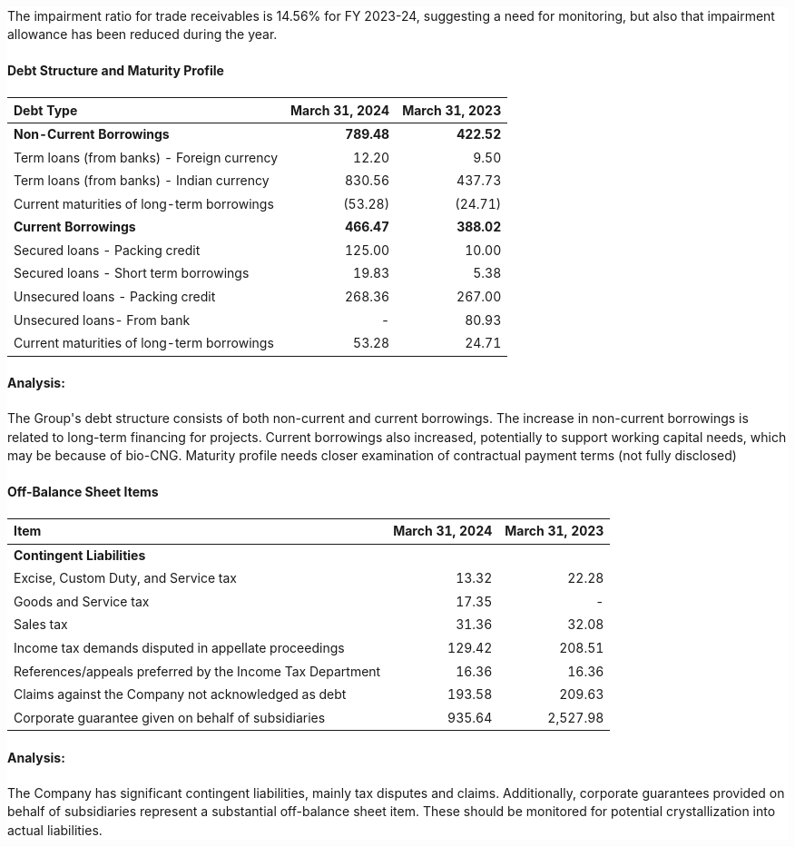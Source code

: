 The impairment ratio for trade receivables is 14.56% for FY 2023-24, suggesting a need for monitoring, but also that impairment allowance has been reduced during the year.

#### Debt Structure and Maturity Profile

| Debt Type                                  | March 31, 2024 | March 31, 2023 |
| :----------------------------------------- | -------------: | -------------: |
| **Non-Current Borrowings**                | **789.48**     | **422.52**     |
| Term loans (from banks) - Foreign currency  | 12.20          | 9.50           |
| Term loans (from banks) - Indian currency   | 830.56         | 437.73         |
| Current maturities of long-term borrowings  | (53.28)        | (24.71)        |
| **Current Borrowings**                    | **466.47**     | **388.02**     |
| Secured loans - Packing credit            | 125.00         | 10.00          |
| Secured loans - Short term borrowings     | 19.83          | 5.38           |
| Unsecured loans - Packing credit          | 268.36         | 267.00         |
| Unsecured loans- From bank                | -              | 80.93          |
| Current maturities of long-term borrowings | 53.28          | 24.71          |

#### Analysis:

The Group's debt structure consists of both non-current and current borrowings. The increase in non-current borrowings is related to long-term financing for projects. Current borrowings also increased, potentially to support working capital needs, which may be because of bio-CNG. Maturity profile needs closer examination of contractual payment terms (not fully disclosed)

#### Off-Balance Sheet Items

| Item                                                                     | March 31, 2024 | March 31, 2023 |
| :----------------------------------------------------------------------- | -------------: | -------------: |
| **Contingent Liabilities**                                             |                |                |
| Excise, Custom Duty, and Service tax                                     | 13.32          | 22.28          |
| Goods and Service tax                                                    | 17.35          | -              |
| Sales tax                                                                | 31.36          | 32.08          |
| Income tax demands disputed in appellate proceedings                     | 129.42         | 208.51         |
| References/appeals preferred by the Income Tax Department               | 16.36          | 16.36          |
| Claims against the Company not acknowledged as debt                     | 193.58         | 209.63         |
| Corporate guarantee given on behalf of subsidiaries                    | 935.64         | 2,527.98       |

#### Analysis:

The Company has significant contingent liabilities, mainly tax disputes and claims. Additionally, corporate guarantees provided on behalf of subsidiaries represent a substantial off-balance sheet item. These should be monitored for potential crystallization into actual liabilities.
